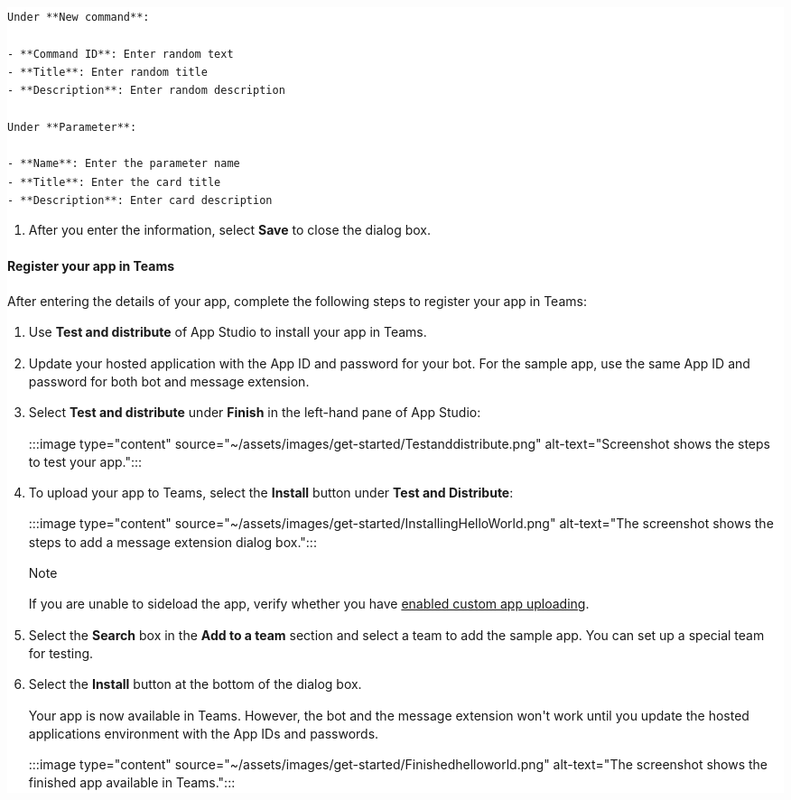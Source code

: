     Under **New command**:

    - **Command ID**: Enter random text
    - **Title**: Enter random title
    - **Description**: Enter random description

    Under **Parameter**:

    - **Name**: Enter the parameter name
    - **Title**: Enter the card title
    - **Description**: Enter card description

1. After you enter the information, select **Save** to close the dialog box.

#### Register your app in Teams

After entering the details of your app, complete the following steps to register your app in Teams:

1. Use **Test and distribute** of App Studio to install your app in Teams. 
1. Update your hosted application with the App ID and password for your bot. For the sample app, use the same App ID and password for both bot and message extension. 
1. Select **Test and distribute**  under **Finish** in the left-hand pane of App Studio:

    :::image type="content" source="~/assets/images/get-started/Testanddistribute.png" alt-text="Screenshot shows the steps to test your app.":::

1. To upload your app to Teams, select the **Install** button under **Test and Distribute**:

    :::image type="content" source="~/assets/images/get-started/InstallingHelloWorld.png" alt-text="The screenshot shows the steps to add a message extension dialog box.":::
    
    > [!NOTE]
    > If you are unable to sideload the app, verify whether you have [enabled custom app uploading](../../get-started/get-started-dotnet-app-studio.md#enable-sideloading-option).

1. Select the **Search** box in the **Add to a team** section and select a team to add the sample app. You can set up a special team for testing.
1. Select the **Install** button at the bottom of the dialog box.

    Your app is now available in Teams. However, the bot and the message extension won't work until you update the hosted applications environment with the App IDs and passwords.

    :::image type="content" source="~/assets/images/get-started/Finishedhelloworld.png" alt-text="The screenshot shows the finished app available in Teams.":::
